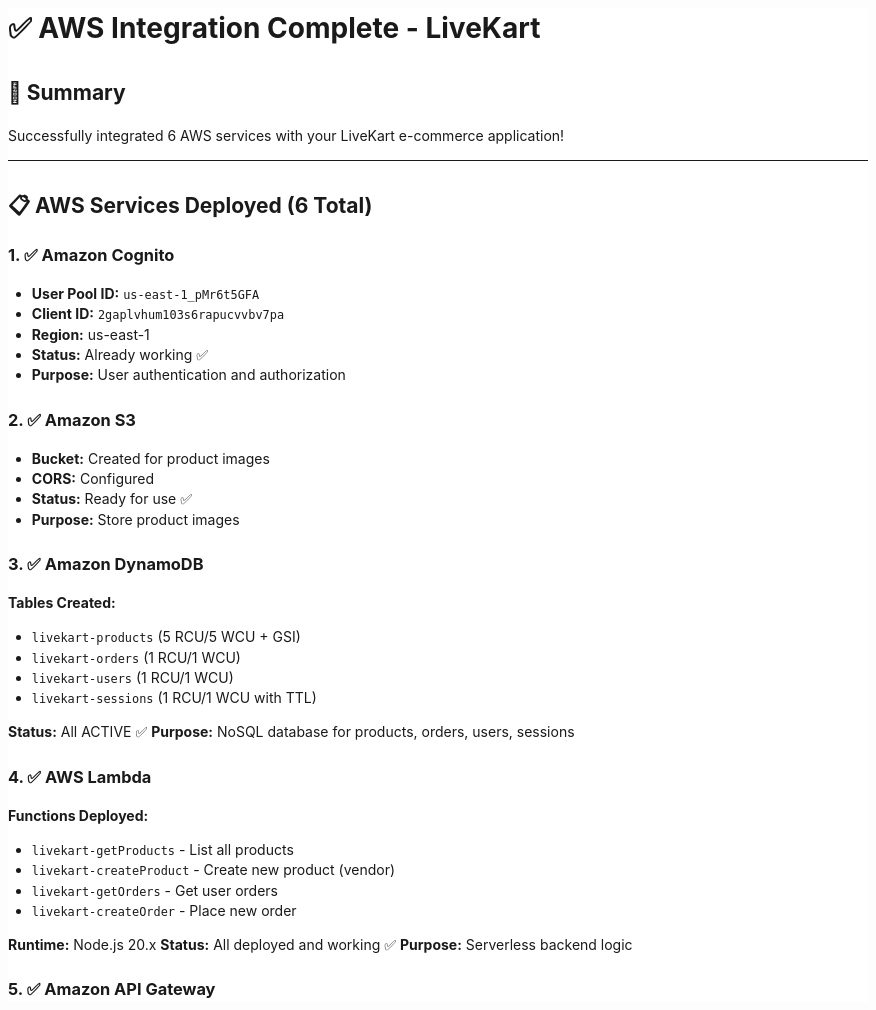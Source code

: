 # ✅ AWS Integration Complete - LiveKart

## 🎯 Summary

Successfully integrated 6 AWS services with your LiveKart e-commerce application!

---

## 📋 AWS Services Deployed (6 Total)

### 1. ✅ Amazon Cognito

- **User Pool ID:** `us-east-1_pMr6t5GFA`
- **Client ID:** `2gaplvhum103s6rapucvvbv7pa`
- **Region:** us-east-1
- **Status:** Already working ✅
- **Purpose:** User authentication and authorization

### 2. ✅ Amazon S3

- **Bucket:** Created for product images
- **CORS:** Configured
- **Status:** Ready for use ✅
- **Purpose:** Store product images

### 3. ✅ Amazon DynamoDB

**Tables Created:**

- `livekart-products` (5 RCU/5 WCU + GSI)
- `livekart-orders` (1 RCU/1 WCU)
- `livekart-users` (1 RCU/1 WCU)
- `livekart-sessions` (1 RCU/1 WCU with TTL)

**Status:** All ACTIVE ✅
**Purpose:** NoSQL database for products, orders, users, sessions

### 4. ✅ AWS Lambda

**Functions Deployed:**

- `livekart-getProducts` - List all products
- `livekart-createProduct` - Create new product (vendor)
- `livekart-getOrders` - Get user orders
- `livekart-createOrder` - Place new order

**Runtime:** Node.js 20.x
**Status:** All deployed and working ✅
**Purpose:** Serverless backend logic

### 5. ✅ Amazon API Gateway
